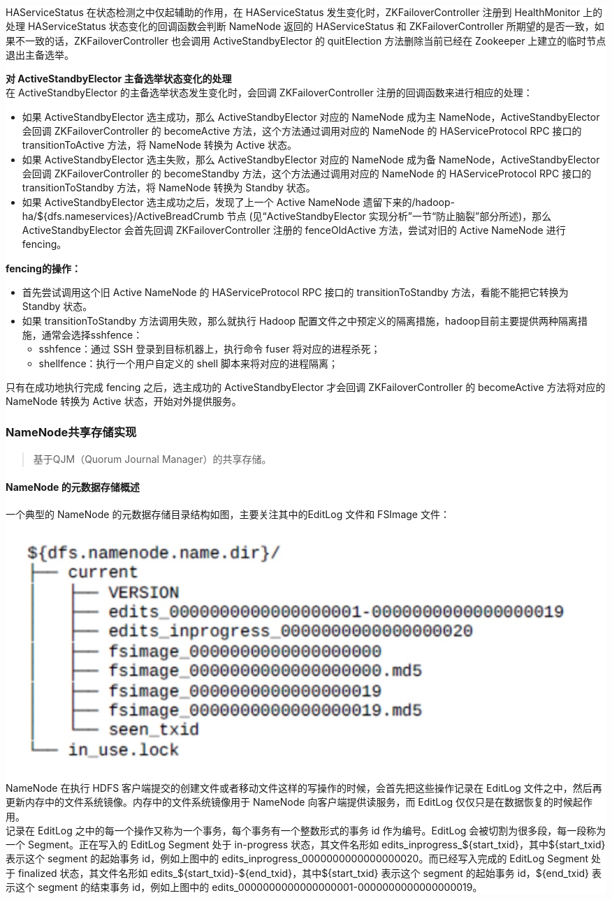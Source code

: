 HAServiceStatus 在状态检测之中仅起辅助的作用，在 HAServiceStatus 发生变化时，ZKFailoverController 注册到 HealthMonitor 上的处理 HAServiceStatus 状态变化的回调函数会判断 NameNode 返回的 HAServiceStatus 和 ZKFailoverController 所期望的是否一致，如果不一致的话，ZKFailoverController 也会调用 ActiveStandbyElector 的 quitElection 方法删除当前已经在 Zookeeper 上建立的临时节点退出主备选举。
  
**对 ActiveStandbyElector 主备选举状态变化的处理**  
  在 ActiveStandbyElector 的主备选举状态发生变化时，会回调 ZKFailoverController 注册的回调函数来进行相应的处理：  
  * 如果 ActiveStandbyElector 选主成功，那么 ActiveStandbyElector 对应的 NameNode 成为主 NameNode，ActiveStandbyElector 会回调 ZKFailoverController 的 becomeActive 方法，这个方法通过调用对应的 NameNode 的 HAServiceProtocol RPC 接口的 transitionToActive 方法，将 NameNode 转换为 Active 状态。
  * 如果 ActiveStandbyElector 选主失败，那么 ActiveStandbyElector 对应的 NameNode 成为备 NameNode，ActiveStandbyElector 会回调 ZKFailoverController 的 becomeStandby 方法，这个方法通过调用对应的 NameNode 的 HAServiceProtocol RPC 接口的 transitionToStandby 方法，将 NameNode 转换为 Standby 状态。
  * 如果 ActiveStandbyElector 选主成功之后，发现了上一个 Active NameNode 遗留下来的/hadoop-ha/${dfs.nameservices}/ActiveBreadCrumb 节点 (见“ActiveStandbyElector 实现分析”一节“防止脑裂”部分所述)，那么 ActiveStandbyElector 会首先回调 ZKFailoverController 注册的 fenceOldActive 方法，尝试对旧的 Active NameNode 进行 fencing。

  **fencing的操作：**  
    
  * 首先尝试调用这个旧 Active NameNode 的 HAServiceProtocol RPC 接口的 transitionToStandby 方法，看能不能把它转换为 Standby 状态。
  * 如果 transitionToStandby 方法调用失败，那么就执行 Hadoop 配置文件之中预定义的隔离措施，hadoop目前主要提供两种隔离措施，通常会选择sshfence：
      * sshfence：通过 SSH 登录到目标机器上，执行命令 fuser 将对应的进程杀死；
      * shellfence：执行一个用户自定义的 shell 脚本来将对应的进程隔离；  

只有在成功地执行完成 fencing 之后，选主成功的 ActiveStandbyElector 才会回调 ZKFailoverController 的 becomeActive 方法将对应的 NameNode 转换为 Active 状态，开始对外提供服务。

### NameNode共享存储实现   
> 基于QJM（Quorum Journal Manager）的共享存储。  
   
#### NameNode 的元数据存储概述 
一个典型的 NameNode 的元数据存储目录结构如图，主要关注其中的EditLog 文件和 FSImage 文件：  
![-w469](media/15421674180006/15421808726006.jpg)
  
NameNode 在执行 HDFS 客户端提交的创建文件或者移动文件这样的写操作的时候，会首先把这些操作记录在 EditLog 文件之中，然后再更新内存中的文件系统镜像。内存中的文件系统镜像用于 NameNode 向客户端提供读服务，而 EditLog 仅仅只是在数据恢复的时候起作用。  
记录在 EditLog 之中的每一个操作又称为一个事务，每个事务有一个整数形式的事务 id 作为编号。EditLog 会被切割为很多段，每一段称为一个 Segment。正在写入的 EditLog Segment 处于 in-progress 状态，其文件名形如 edits_inprogress_\${start_txid}，其中\${start_txid} 表示这个 segment 的起始事务 id，例如上图中的 edits_inprogress_0000000000000000020。而已经写入完成的 EditLog Segment 处于 finalized 状态，其文件名形如 edits_\${start_txid}-\${end_txid}，其中\${start_txid} 表示这个 segment 的起始事务 id，\${end_txid} 表示这个 segment 的结束事务 id，例如上图中的 edits_0000000000000000001-0000000000000000019。  
  